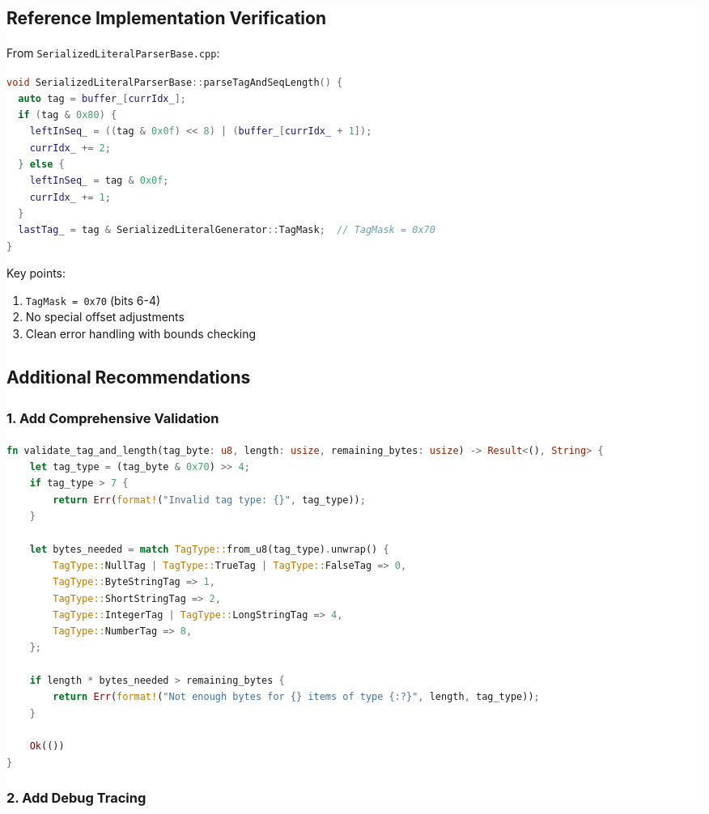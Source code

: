 ## Reference Implementation Verification

From `SerializedLiteralParserBase.cpp`:

```cpp
void SerializedLiteralParserBase::parseTagAndSeqLength() {
  auto tag = buffer_[currIdx_];
  if (tag & 0x80) {
    leftInSeq_ = ((tag & 0x0f) << 8) | (buffer_[currIdx_ + 1]);
    currIdx_ += 2;
  } else {
    leftInSeq_ = tag & 0x0f;
    currIdx_ += 1;
  }
  lastTag_ = tag & SerializedLiteralGenerator::TagMask;  // TagMask = 0x70
}
```

Key points:
1. `TagMask = 0x70` (bits 6-4)
2. No special offset adjustments
3. Clean error handling with bounds checking

## Additional Recommendations

### 1. Add Comprehensive Validation

```rust
fn validate_tag_and_length(tag_byte: u8, length: usize, remaining_bytes: usize) -> Result<(), String> {
    let tag_type = (tag_byte & 0x70) >> 4;
    if tag_type > 7 {
        return Err(format!("Invalid tag type: {}", tag_type));
    }
    
    let bytes_needed = match TagType::from_u8(tag_type).unwrap() {
        TagType::NullTag | TagType::TrueTag | TagType::FalseTag => 0,
        TagType::ByteStringTag => 1,
        TagType::ShortStringTag => 2,
        TagType::IntegerTag | TagType::LongStringTag => 4,
        TagType::NumberTag => 8,
    };
    
    if length * bytes_needed > remaining_bytes {
        return Err(format!("Not enough bytes for {} items of type {:?}", length, tag_type));
    }
    
    Ok(())
}
```

### 2. Add Debug Tracing
